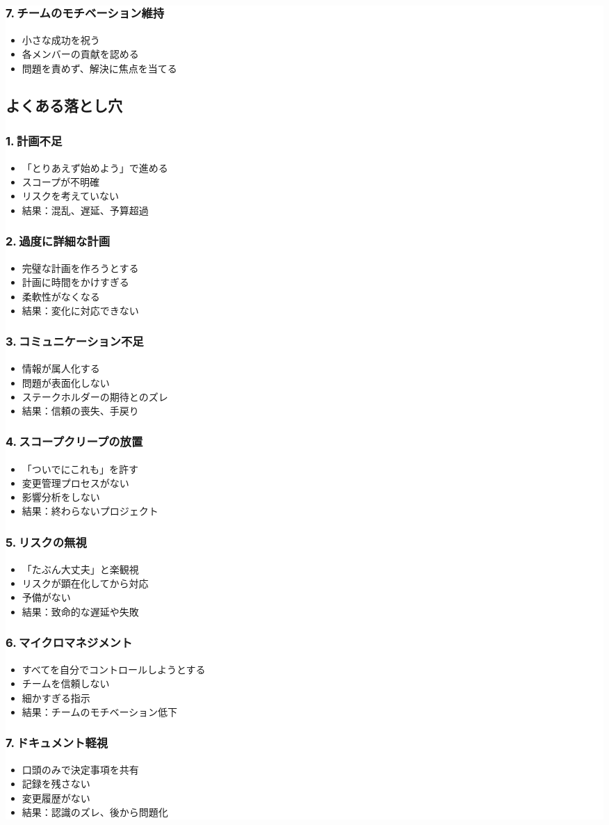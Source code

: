 ### 7. チームのモチベーション維持
- 小さな成功を祝う
- 各メンバーの貢献を認める
- 問題を責めず、解決に焦点を当てる

## よくある落とし穴

### 1. 計画不足
- 「とりあえず始めよう」で進める
- スコープが不明確
- リスクを考えていない
- 結果：混乱、遅延、予算超過

### 2. 過度に詳細な計画
- 完璧な計画を作ろうとする
- 計画に時間をかけすぎる
- 柔軟性がなくなる
- 結果：変化に対応できない

### 3. コミュニケーション不足
- 情報が属人化する
- 問題が表面化しない
- ステークホルダーの期待とのズレ
- 結果：信頼の喪失、手戻り

### 4. スコープクリープの放置
- 「ついでにこれも」を許す
- 変更管理プロセスがない
- 影響分析をしない
- 結果：終わらないプロジェクト

### 5. リスクの無視
- 「たぶん大丈夫」と楽観視
- リスクが顕在化してから対応
- 予備がない
- 結果：致命的な遅延や失敗

### 6. マイクロマネジメント
- すべてを自分でコントロールしようとする
- チームを信頼しない
- 細かすぎる指示
- 結果：チームのモチベーション低下

### 7. ドキュメント軽視
- 口頭のみで決定事項を共有
- 記録を残さない
- 変更履歴がない
- 結果：認識のズレ、後から問題化

